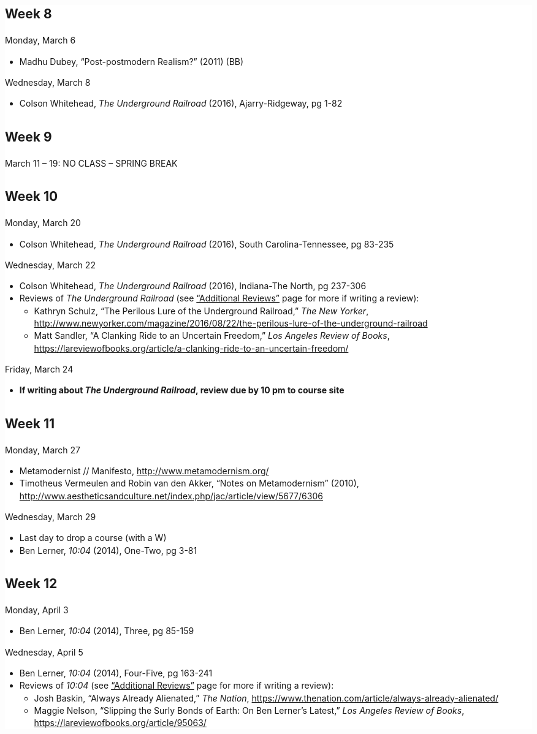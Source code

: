 ## Week 8

Monday, March 6

  * Madhu Dubey, “Post-postmodern Realism?” (2011) (BB)

Wednesday, March 8

  * Colson Whitehead, _The Underground Railroad_ (2016), Ajarry-Ridgeway, pg 1-82

## Week 9

March 11 &#8211; 19: NO CLASS – SPRING BREAK

## Week 10

Monday, March 20

  * Colson Whitehead, _The Underground Railroad_ (2016), South Carolina-Tennessee, pg 83-235

Wednesday, March 22

  * Colson Whitehead, _The Underground Railroad_ (2016), Indiana-The North, pg 237-306
  * Reviews of _The Underground Railroad_ (see <a href="http://lindsaythomas.net/eng380/additional-reviews/" target="_blank">“Additional Reviews”</a> page for more if writing a review): 
      * Kathryn Schulz, “The Perilous Lure of the Underground Railroad,” _The New Yorker_, <http://www.newyorker.com/magazine/2016/08/22/the-perilous-lure-of-the-underground-railroad>
      * Matt Sandler, “A Clanking Ride to an Uncertain Freedom,” _Los Angeles Review of Books_, <https://lareviewofbooks.org/article/a-clanking-ride-to-an-uncertain-freedom/>

Friday, March 24

  * **If writing about _The Underground Railroad_, review due by 10 pm to course site**

## Week 11

Monday, March 27

  * Metamodernist // Manifesto, <http://www.metamodernism.org/>
  * Timotheus Vermeulen and Robin van den Akker, “Notes on Metamodernism” (2010), <http://www.aestheticsandculture.net/index.php/jac/article/view/5677/6306>

Wednesday, March 29

  * Last day to drop a course (with a W)
  * Ben Lerner, _10:04_ (2014), One-Two, pg 3-81

## Week 12

Monday, April 3

  * Ben Lerner, _10:04_ (2014), Three, pg 85-159

Wednesday, April 5

  * Ben Lerner, _10:04_ (2014), Four-Five, pg 163-241
  * Reviews of _10:04_ (see <a href="http://lindsaythomas.net/eng380/additional-reviews/" target="_blank">“Additional Reviews”</a> page for more if writing a review): 
      * Josh Baskin, “Always Already Alienated,” _The Nation_, <https://www.thenation.com/article/always-already-alienated/>
      * Maggie Nelson, “Slipping the Surly Bonds of Earth: On Ben Lerner’s Latest,” _Los Angeles Review of Books_, <https://lareviewofbooks.org/article/95063/>
